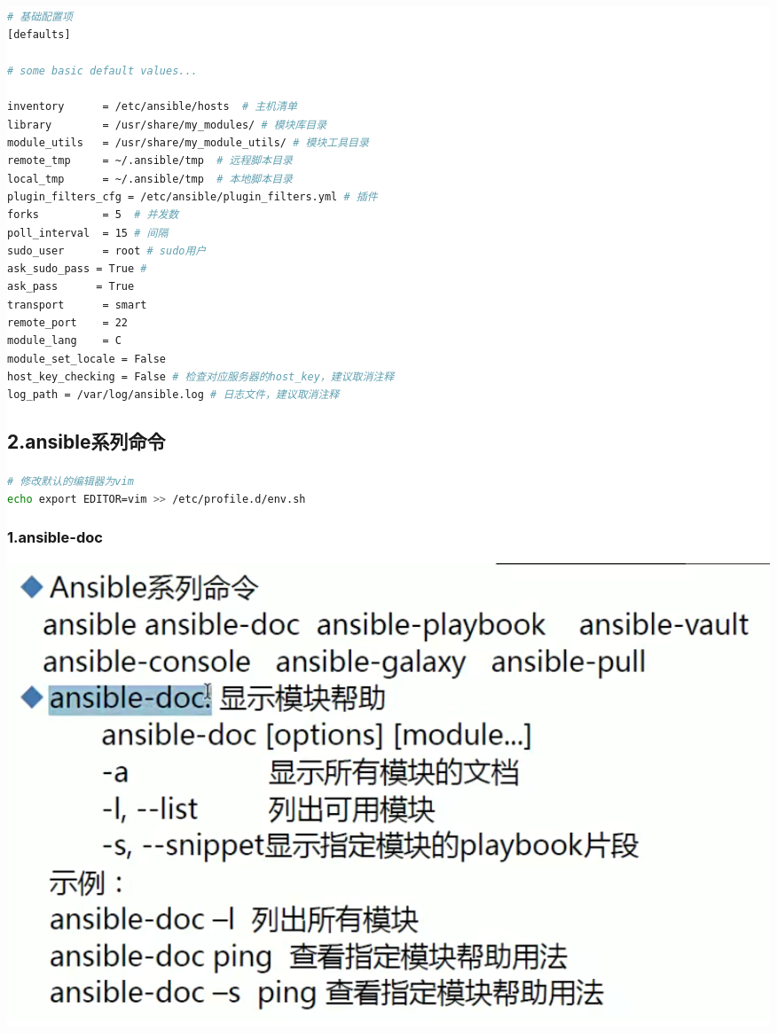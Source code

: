 ```bash
# 基础配置项
[defaults]

# some basic default values...

inventory      = /etc/ansible/hosts  # 主机清单
library        = /usr/share/my_modules/ # 模块库目录
module_utils   = /usr/share/my_module_utils/ # 模块工具目录
remote_tmp     = ~/.ansible/tmp  # 远程脚本目录
local_tmp      = ~/.ansible/tmp  # 本地脚本目录
plugin_filters_cfg = /etc/ansible/plugin_filters.yml # 插件
forks          = 5  # 并发数
poll_interval  = 15 # 间隔
sudo_user      = root # sudo用户
ask_sudo_pass = True # 
ask_pass      = True
transport      = smart
remote_port    = 22
module_lang    = C
module_set_locale = False
host_key_checking = False # 检查对应服务器的host_key，建议取消注释
log_path = /var/log/ansible.log # 日志文件，建议取消注释
```



## 2.ansible系列命令

```bash
# 修改默认的编辑器为vim
echo export EDITOR=vim >> /etc/profile.d/env.sh
```

### 1.ansible-doc

![image-20230828203416883](./image/xn53mn-0-1718113718165-47.png)
